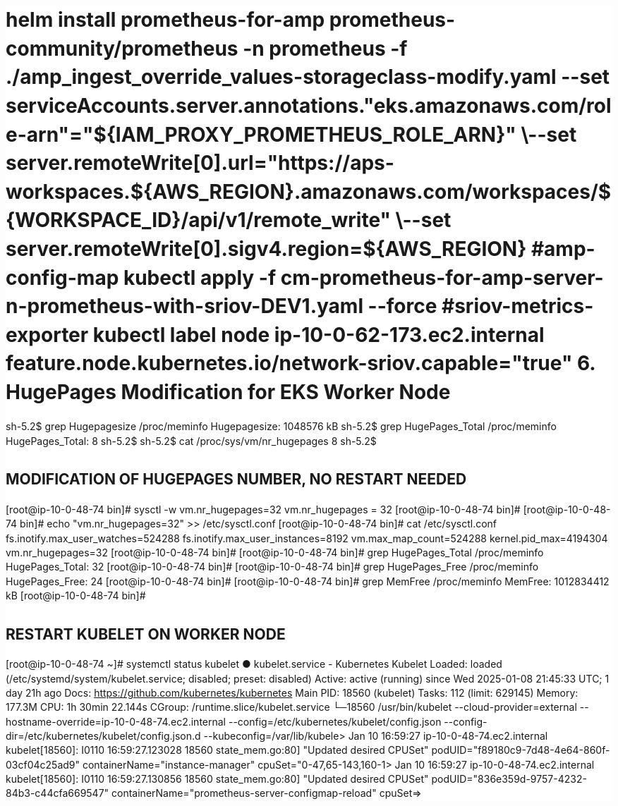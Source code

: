 helm install prometheus-for-amp prometheus-community/prometheus -n prometheus -f ./amp_ingest_override_values-storageclass-modify.yaml \--set serviceAccounts.server.annotations."eks\.amazonaws\.com/role-arn"="${IAM_PROXY_PROMETHEUS_ROLE_ARN}" \--set server.remoteWrite[0].url="https://aps-workspaces.${AWS_REGION}.amazonaws.com/workspaces/${WORKSPACE_ID}/api/v1/remote_write" \--set server.remoteWrite[0].sigv4.region=${AWS_REGION}
#amp-config-map
kubectl apply -f cm-prometheus-for-amp-server-n-prometheus-with-sriov-DEV1.yaml --force
#sriov-metrics-exporter
kubectl label node ip-10-0-62-173.ec2.internal feature.node.kubernetes.io/network-sriov.capable="true"
6. HugePages Modification for EKS Worker Node
======================================
sh-5.2$ grep Hugepagesize /proc/meminfo
Hugepagesize:    1048576 kB
sh-5.2$ grep HugePages_Total /proc/meminfo
HugePages_Total:       8
sh-5.2$
sh-5.2$ cat /proc/sys/vm/nr_hugepages
8
sh-5.2$
## MODIFICATION OF HUGEPAGES NUMBER, NO RESTART NEEDED
[root@ip-10-0-48-74 bin]# sysctl -w vm.nr_hugepages=32
vm.nr_hugepages = 32
[root@ip-10-0-48-74 bin]#
[root@ip-10-0-48-74 bin]# echo "vm.nr_hugepages=32" >> /etc/sysctl.conf
[root@ip-10-0-48-74 bin]# cat /etc/sysctl.conf
fs.inotify.max_user_watches=524288
fs.inotify.max_user_instances=8192
vm.max_map_count=524288
kernel.pid_max=4194304
vm.nr_hugepages=32
[root@ip-10-0-48-74 bin]#
[root@ip-10-0-48-74 bin]# grep HugePages_Total /proc/meminfo
HugePages_Total:      32
[root@ip-10-0-48-74 bin]#
[root@ip-10-0-48-74 bin]# grep HugePages_Free /proc/meminfo
HugePages_Free:       24
[root@ip-10-0-48-74 bin]#
[root@ip-10-0-48-74 bin]# grep MemFree /proc/meminfo
MemFree:        1012834412 kB
[root@ip-10-0-48-74 bin]#
## RESTART KUBELET ON WORKER NODE
[root@ip-10-0-48-74 ~]# systemctl status kubelet
● kubelet.service - Kubernetes Kubelet
     Loaded: loaded (/etc/systemd/system/kubelet.service; disabled; preset: disabled)
     Active: active (running) since Wed 2025-01-08 21:45:33 UTC; 1 day 21h ago
       Docs: https://github.com/kubernetes/kubernetes
   Main PID: 18560 (kubelet)
      Tasks: 112 (limit: 629145)
     Memory: 177.3M
        CPU: 1h 30min 22.144s
     CGroup: /runtime.slice/kubelet.service
             └─18560 /usr/bin/kubelet --cloud-provider=external --hostname-override=ip-10-0-48-74.ec2.internal --config=/etc/kubernetes/kubelet/config.json --config-dir=/etc/kubernetes/kubelet/config.json.d --kubeconfig=/var/lib/kubele>
Jan 10 16:59:27 ip-10-0-48-74.ec2.internal kubelet[18560]: I0110 16:59:27.123028   18560 state_mem.go:80] "Updated desired CPUSet" podUID="f89180c9-7d48-4e64-860f-03cf04c25ad9" containerName="instance-manager" cpuSet="0-47,65-143,160-1>
Jan 10 16:59:27 ip-10-0-48-74.ec2.internal kubelet[18560]: I0110 16:59:27.130856   18560 state_mem.go:80] "Updated desired CPUSet" podUID="836e359d-9757-4232-84b3-c44cfa669547" containerName="prometheus-server-configmap-reload" cpuSet=>
